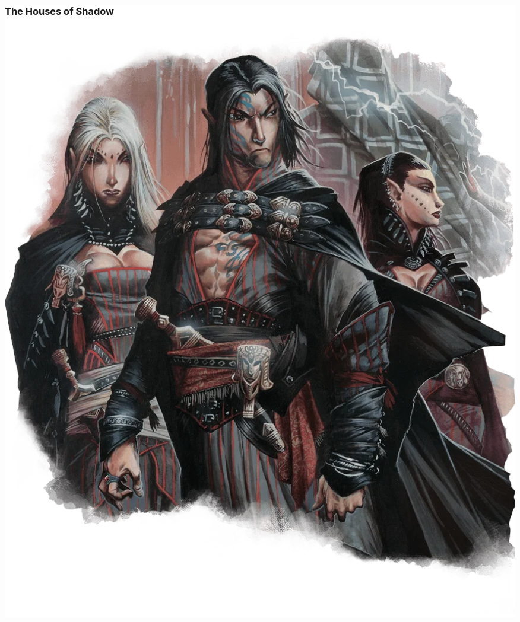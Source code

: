 ### The Houses of Shadow

![](Інструменти%20ДМ/CLI/books/eberron-rising-from-the-last-war/img/047-1-33.webp#center)
